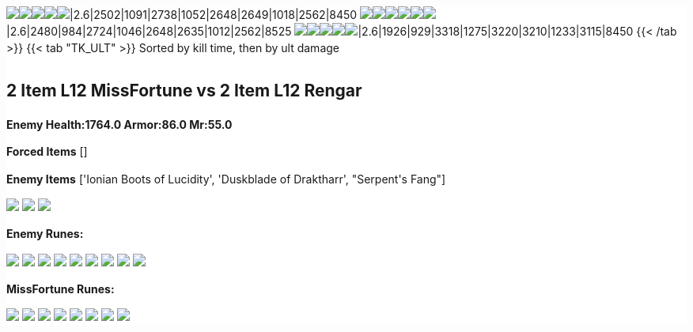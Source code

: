 ![](/item/3153.png)![](/item/6691.png)![](/item/2422.png)![](/item/1055.png)![](/item/1038.png)|2.6|2502|1091|2738|1052|2648|2649|1018|2562|8450
![](/item/3087.png)![](/item/6676.png)![](/item/2422.png)![](/item/1053.png)![](/item/1055.png)![](/item/1037.png)|2.6|2480|984|2724|1046|2648|2635|1012|2562|8525
![](/item/3153.png)![](/item/3071.png)![](/item/2422.png)![](/item/1055.png)![](/item/1038.png)|2.6|1926|929|3318|1275|3220|3210|1233|3115|8450
{{< /tab >}}
{{< tab "TK_ULT" >}}
Sorted by kill time, then by ult damage
## 2 Item L12 MissFortune vs 2 Item L12 Rengar

**Enemy Health:1764.0 Armor:86.0 Mr:55.0**


**Forced Items** []








**Enemy Items** ['Ionian Boots of Lucidity', 'Duskblade of Draktharr', "Serpent's Fang"]





![](/item/3158.png)
![](/item/6691.png)
![](/item/6695.png)



**Enemy Runes:**





![](/Styles/Inspiration/FirstStrike/FirstStrike.png)
![](/Styles/Inspiration/MagicalFootwear/MagicalFootwear.png)
![](/Styles/Inspiration/FuturesMarket/FuturesMarket.png)
![](/Styles/Inspiration/CosmicInsight/CosmicInsight.png)
![](/Styles/Domination/SuddenImpact/SuddenImpact.png)
![](/Styles/Domination/TreasureHunter/TreasureHunter.png)
![](/StatMods/StatModsAdaptiveForceIcon.png)
![](/StatMods/StatModsAdaptiveForceIcon.png)
![](/StatMods/StatModsArmorIcon.png)



**MissFortune Runes:**


![](/Styles/Inspiration/FirstStrike/FirstStrike.png)
![](/Styles/Inspiration/MagicalFootwear/MagicalFootwear.png)
![](/Styles/Inspiration/BiscuitDelivery/BiscuitDelivery.png)
![](/Styles/Inspiration/CosmicInsight/CosmicInsight.png)
![](/Styles/Sorcery/ManaflowBand/ManaflowBand.png)
![](/Styles/Sorcery/GatheringStorm/GatheringStorm.png)
![](/StatMods/StatModsAdaptiveForceIcon.png)
![](/StatMods/StatModsAdaptiveForceIcon.png)
